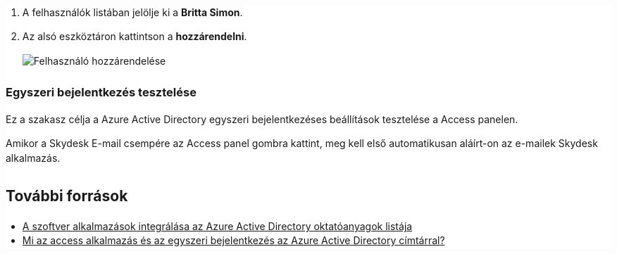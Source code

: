1. A felhasználók listában jelölje ki a **Britta Simon**.

2. Az alsó eszköztáron kattintson a **hozzárendelni**.

    ![Felhasználó hozzárendelése][205]



### <a name="testing-single-sign-on"></a>Egyszeri bejelentkezés tesztelése

Ez a szakasz célja a Azure Active Directory egyszeri bejelentkezéses beállítások tesztelése a Access panelen.

Amikor a Skydesk E-mail csempére az Access panel gombra kattint, meg kell első automatikusan aláírt-on az e-mailek Skydesk alkalmazás.


## <a name="additional-resources"></a>További források

* [A szoftver alkalmazások integrálása az Azure Active Directory oktatóanyagok listája](active-directory-saas-tutorial-list.md)
* [Mi az access alkalmazás és az egyszeri bejelentkezés az Azure Active Directory címtárral?](active-directory-appssoaccess-whatis.md)





[1]: ./media/active-directory-saas-skydeskemail-tutorial/tutorial_general_01.png
[2]: ./media/active-directory-saas-skydeskemail-tutorial/tutorial_general_02.png
[3]: ./media/active-directory-saas-skydeskemail-tutorial/tutorial_general_03.png
[4]: ./media/active-directory-saas-skydeskemail-tutorial/tutorial_general_04.png

[6]: ./media/active-directory-saas-skydeskemail-tutorial/tutorial_general_05.png
[10]: ./media/active-directory-saas-skydeskemail-tutorial/tutorial_general_06.png
[11]: ./media/active-directory-saas-skydeskemail-tutorial/tutorial_general_07.png
[20]: ./media/active-directory-saas-skydeskemail-tutorial/tutorial_general_100.png

[200]: ./media/active-directory-saas-skydeskemail-tutorial/tutorial_general_200.png
[201]: ./media/active-directory-saas-skydeskemail-tutorial/tutorial_general_201.png
[203]: ./media/active-directory-saas-skydeskemail-tutorial/tutorial_general_203.png
[204]: ./media/active-directory-saas-skydeskemail-tutorial/tutorial_general_204.png
[205]: ./media/active-directory-saas-skydeskemail-tutorial/tutorial_general_205.png
